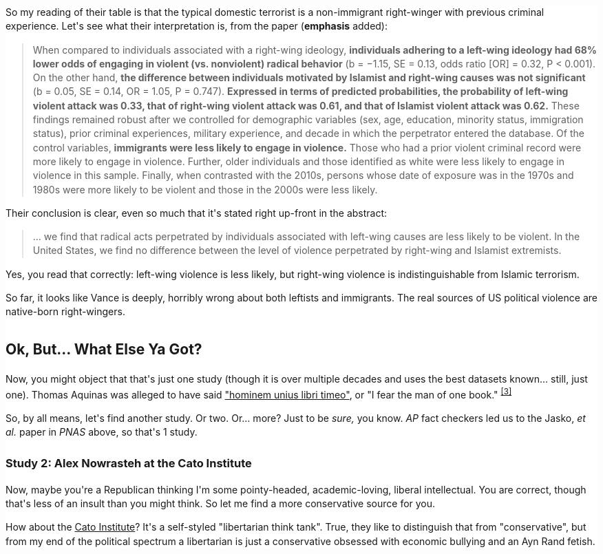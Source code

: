 So my reading of their table is that the typical domestic terrorist is a non-immigrant
right-winger with previous criminal experience.  Let's see what their interpretation is,
from the paper (__emphasis__ added):  

> When compared to individuals associated with a right-wing ideology, __individuals adhering
> to a left-wing ideology had 68% lower odds of engaging in violent (vs. nonviolent)
> radical behavior__ (b = −1.15, SE = 0.13, odds ratio [OR] = 0.32, P < 0.001). On the other
> hand, __the difference between individuals motivated by Islamist and right-wing causes was
> not significant__ (b = 0.05, SE = 0.14, OR = 1.05, P = 0.747). __Expressed in terms of
> predicted probabilities, the probability of left-wing violent attack was 0.33, that of
> right-wing violent attack was 0.61, and that of Islamist violent attack was 0.62.__ These
> findings remained robust after we controlled for demographic variables (sex, age,
> education, minority status, immigration status), prior criminal experiences, military
> experience, and decade in which the perpetrator entered the database. Of the control
> variables, __immigrants were less likely to engage in violence.__ Those who had a prior
> violent criminal record were more likely to engage in violence. Further, older
> individuals and those identified as white were less likely to engage in violence in this
> sample. Finally, when contrasted with the 2010s, persons whose date of exposure was in
> the 1970s and 1980s were more likely to be violent and those in the 2000s were less
> likely.  

Their conclusion is clear, even so much that it's stated right up-front in the abstract:  

> &hellip; we find that radical acts perpetrated by individuals associated with left-wing
> causes are less likely to be violent. In the United States, we find no difference
> between the level of violence perpetrated by right-wing and Islamist extremists.  

Yes, you read that correctly: left-wing violence is less likely, but right-wing violence
is indistinguishable from Islamic terrorism.  

So far, it looks like Vance is deeply, horribly wrong about both leftists and immigrants.
The real sources of US political violence are native-born right-wingers.  


## Ok, But&hellip; What Else Ya Got?  

Now, you might object that that's just one study (though it is over multiple decades and
uses the best datasets known&hellip; still, just one).  Thomas Aquinas was alleged to have
said ["hominem unius libri timeo"](https://en.wikipedia.org/wiki/Homo_unius_libri), or "I
fear the man of one book." <sup id="fn3a">[[3]](#fn3)</sup>  

So, by all means, let's find another study.  Or two.  Or&hellip; more?  Just to be _sure,_
you know.  _AP_ fact checkers led us to the Jasko, _et al._ paper in _PNAS_ above, so
that's 1 study.  

### Study 2: Alex Nowrasteh at the Cato Institute  

Now, maybe you're a Republican thinking I'm some pointy-headed, academic-loving, liberal
intellectual.  You are correct, though that's less of an insult than you might think.  So
let me find a more conservative source for you.  

How about the [Cato Institute](https://en.wikipedia.org/wiki/Cato_Institute)?  It's a
self-styled "libertarian think tank".  True, they like to distinguish that from
"conservative", but from my end of the political spectrum a libertarian is just a
conservative obsessed with economic bullying and an Ayn Rand fetish.  
